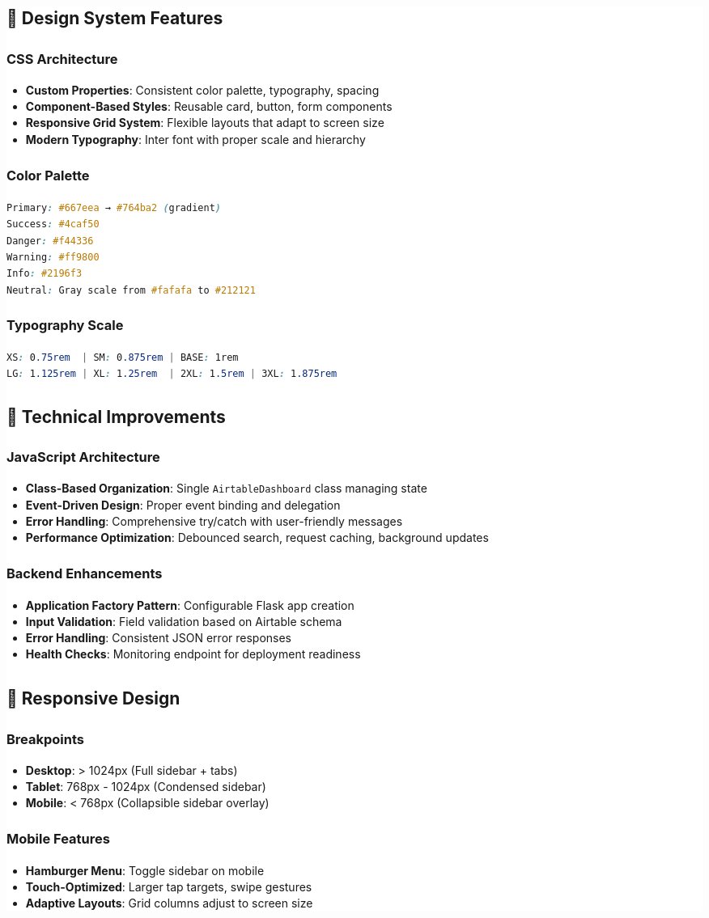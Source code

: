 ## 🎨 Design System Features

### **CSS Architecture**
- **Custom Properties**: Consistent color palette, typography, spacing
- **Component-Based Styles**: Reusable card, button, form components
- **Responsive Grid System**: Flexible layouts that adapt to screen size
- **Modern Typography**: Inter font with proper scale and hierarchy

### **Color Palette**
```css
Primary: #667eea → #764ba2 (gradient)
Success: #4caf50
Danger: #f44336
Warning: #ff9800
Info: #2196f3
Neutral: Gray scale from #fafafa to #212121
```

### **Typography Scale**
```css
XS: 0.75rem  | SM: 0.875rem | BASE: 1rem
LG: 1.125rem | XL: 1.25rem  | 2XL: 1.5rem | 3XL: 1.875rem
```

## 🔧 Technical Improvements

### **JavaScript Architecture**
- **Class-Based Organization**: Single `AirtableDashboard` class managing state
- **Event-Driven Design**: Proper event binding and delegation
- **Error Handling**: Comprehensive try/catch with user-friendly messages
- **Performance Optimization**: Debounced search, request caching, background updates

### **Backend Enhancements**
- **Application Factory Pattern**: Configurable Flask app creation
- **Input Validation**: Field validation based on Airtable schema
- **Error Handling**: Consistent JSON error responses
- **Health Checks**: Monitoring endpoint for deployment readiness

## 📱 Responsive Design

### **Breakpoints**
- **Desktop**: > 1024px (Full sidebar + tabs)
- **Tablet**: 768px - 1024px (Condensed sidebar)
- **Mobile**: < 768px (Collapsible sidebar overlay)

### **Mobile Features**
- **Hamburger Menu**: Toggle sidebar on mobile
- **Touch-Optimized**: Larger tap targets, swipe gestures
- **Adaptive Layouts**: Grid columns adjust to screen size
